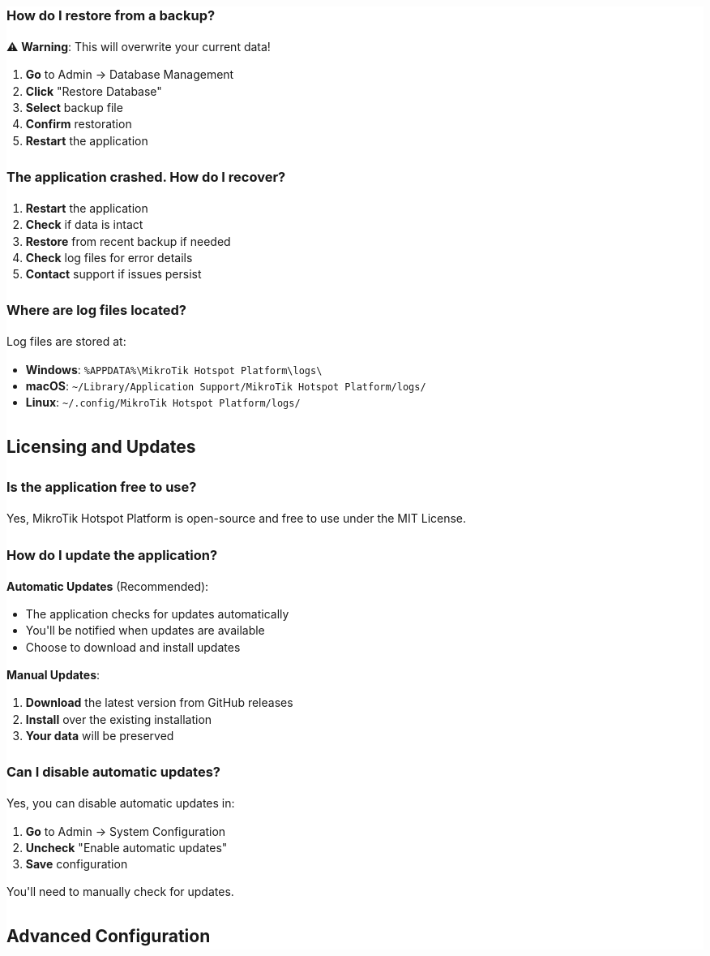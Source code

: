 ### How do I restore from a backup?

⚠️ **Warning**: This will overwrite your current data!

1. **Go** to Admin → Database Management
2. **Click** "Restore Database"
3. **Select** backup file
4. **Confirm** restoration
5. **Restart** the application

### The application crashed. How do I recover?

1. **Restart** the application
2. **Check** if data is intact
3. **Restore** from recent backup if needed
4. **Check** log files for error details
5. **Contact** support if issues persist

### Where are log files located?

Log files are stored at:
- **Windows**: `%APPDATA%\MikroTik Hotspot Platform\logs\`
- **macOS**: `~/Library/Application Support/MikroTik Hotspot Platform/logs/`
- **Linux**: `~/.config/MikroTik Hotspot Platform/logs/`

## Licensing and Updates

### Is the application free to use?

Yes, MikroTik Hotspot Platform is open-source and free to use under the MIT License.

### How do I update the application?

**Automatic Updates** (Recommended):
- The application checks for updates automatically
- You'll be notified when updates are available
- Choose to download and install updates

**Manual Updates**:
1. **Download** the latest version from GitHub releases
2. **Install** over the existing installation
3. **Your data** will be preserved

### Can I disable automatic updates?

Yes, you can disable automatic updates in:
1. **Go** to Admin → System Configuration
2. **Uncheck** "Enable automatic updates"
3. **Save** configuration

You'll need to manually check for updates.

## Advanced Configuration
